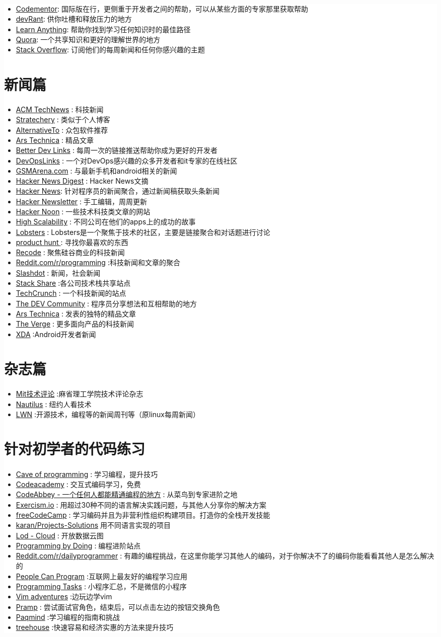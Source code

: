 * [Codementor](https://www.codementor.io): 国际版在行，更侧重于开发者之间的帮助，可以从某些方面的专家那里获取帮助
* [devRant](https://www.devrant.io): 供你吐槽和释放压力的地方
* [Learn Anything](https://learn-anything.xyz/): 帮助你找到学习任何知识时的最佳路径
* [Quora](https://www.quora.com/): 一个共享知识和更好的理解世界的地方
* [Stack Overflow](http://stackoverflow.com/): 订阅他们的每周新闻和任何你感兴趣的主题

<h1 id='news'>新闻篇</h1>

* [ACM TechNews](http://technews.acm.org) : 科技新闻
* [Stratechery](https://stratechery.com) : 类似于个人博客
* [AlternativeTo](https://alternativeto.net) : 众包软件推荐
* [Ars Technica](https://arstechnica.com) : 精品文章
* [Better Dev Links](https://betterdev.link) : 每周一次的链接推送帮助你成为更好的开发者
* [DevOpsLinks](http://devopslinks.com) : 一个对DevOps感兴趣的众多开发者和it专家的在线社区
* [GSMArena.com](http://www.gsmarena.com) : 与最新手机和android相关的新闻
* [Hacker News Digest](https://hndigest.com) : Hacker News文摘
* [Hacker News](https://news.ycombinator.com/): 针对程序员的新闻聚合，通过新闻稿获取头条新闻
* [Hacker Newsletter](http://www.hackernewsletter.com/) : 手工编辑，周周更新
* [Hacker Noon](https://hackernoon.com) : 一些技术科技类文章的网站
* [High Scalability](http://highscalability.com) : 不同公司在他们的apps上的成功的故事
* [Lobsters](https://lobste.rs/) : Lobsters是一个聚焦于技术的社区，主要是链接聚合和对话题进行讨论
* [product hunt ](https://www.producthunt.com/) : 寻找你最喜欢的东西
* [Recode](https://www.recode.net) : 聚焦硅谷商业的科技新闻
* [Reddit.com/r/programming](https://www.reddit.com/r/programming/) :科技新闻和文章的聚合
* [Slashdot](https://slashdot.org) : 新闻，社会新闻
* [Stack Share](https://stackshare.io) :各公司技术栈共享站点
* [TechCrunch](http://techcrunch.com/) : 一个科技新闻的站点
* [The DEV Community](https://dev.to) : 程序员分享想法和互相帮助的地方
* [Ars Technica](http://arstechnica.com/) : 发表的独特的精品文章
* [The Verge](https://www.theverge.com) : 更多面向产品的科技新闻
* [XDA](https://www.xda-developers.com) :Android开发者新闻

<h1 id='magazines'>杂志篇</h1>

* [Mit技术评论](https://www.technologyreview.com/magazine/) :麻省理工学院技术评论杂志
* [Nautilus](http://nautil.us) : 纽约人看技术
* [LWN](https://lwn.net) :开源技术，编程等的新闻周刊等（原linux每周新闻）

<h1 id='coding-practice-for-beginners'>针对初学者的代码练习</h1>

* [Cave of programming](https://caveofprogramming.com/) : 学习编程，提升技巧
* [Codeacademy](https://www.codecademy.com/) : 交互式编码学习，免费
* [CodeAbbey - 一个任何人都能精通编程的地方](http://codeabbey.com/) : 从菜鸟到专家进阶之地
* [Exercism.io](http://exercism.io/) : 用超过30种不同的语言解决实践问题，与其他人分享你的解决方案
* [freeCodeCamp](https://www.freecodecamp.com/) : 学习编码并且为非营利性组织构建项目。打造你的全栈开发技能
* [karan/Projects-Solutions](https://github.com/karan/Projects-Solutions) 用不同语言实现的项目
* [Lod - Cloud](http://lod-cloud.net/) : 开放数据云图
* [Programming by Doing](http://programmingbydoing.com/) : 编程进阶站点
* [Reddit.com/r/dailyprogrammer](http://www.reddit.com/r/dailyprogrammer) :  有趣的编程挑战，在这里你能学习其他人的编码，对于你解决不了的编码你能看看其他人是怎么解决的
* [People Can Program](https://www.peoplecanprogram.com) :互联网上最友好的编程学习应用
* [Programming Tasks](http://rosettacode.org/wiki/Category:Programming_Tasks) : 小程序汇总，不是微信的小程序
* [Vim adventures](https://vim-adventures.com) :边玩边学vim
* [Pramp](https://www.pramp.com) : 尝试面试官角色，结束后，可以点击左边的按钮交换角色
* [Paqmind](http://paqmind.com) :学习编程的指南和挑战
* [treehouse](https://teamtreehouse.com) :快速容易和经济实惠的方法来提升技巧
